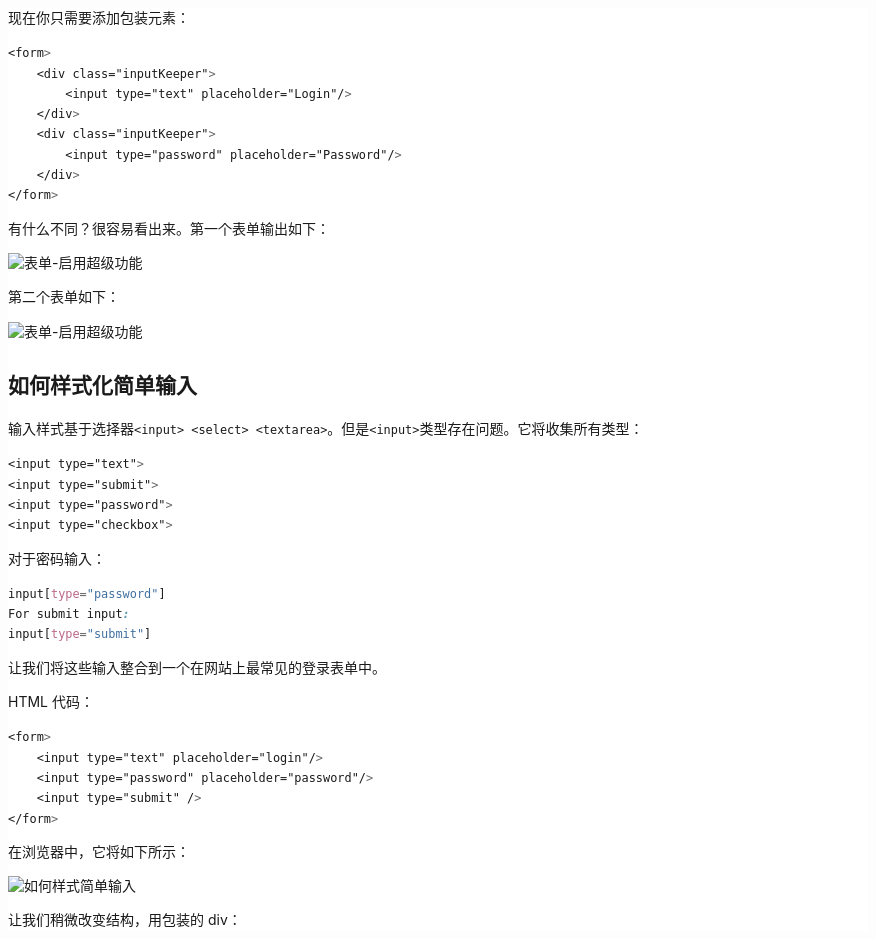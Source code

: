 现在你只需要添加包装元素：

```css
<form>
    <div class="inputKeeper">
        <input type="text" placeholder="Login"/>
    </div>
    <div class="inputKeeper">
        <input type="password" placeholder="Password"/>
    </div>
</form>
```

有什么不同？很容易看出来。第一个表单输出如下：

![表单-启用超级功能](https://github.com/OpenDocCN/freelearn-html-css-zh/raw/master/docs/prof-c3/img/00075.jpeg)

第二个表单如下：

![表单-启用超级功能](https://github.com/OpenDocCN/freelearn-html-css-zh/raw/master/docs/prof-c3/img/00076.jpeg)

## 如何样式化简单输入

输入样式基于选择器`<input> <select> <textarea>`。但是`<input>`类型存在问题。它将收集所有类型：

```css
<input type="text">
<input type="submit">
<input type="password">
<input type="checkbox">
```

对于密码输入：

```css
input[type="password"]
For submit input:
input[type="submit"]
```

让我们将这些输入整合到一个在网站上最常见的登录表单中。

HTML 代码：

```css
<form>
    <input type="text" placeholder="login"/>
    <input type="password" placeholder="password"/>
    <input type="submit" />
</form>
```

在浏览器中，它将如下所示：

![如何样式简单输入](https://github.com/OpenDocCN/freelearn-html-css-zh/raw/master/docs/prof-c3/img/00077.jpeg)

让我们稍微改变结构，用包装的 div：
